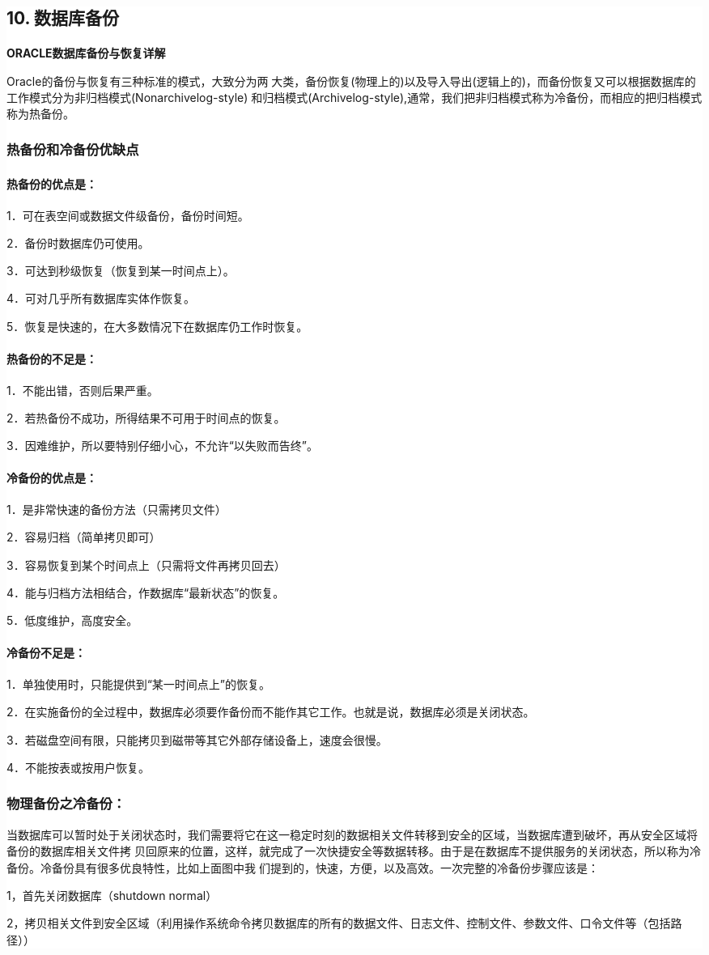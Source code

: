 ## 10. 数据库备份

**ORACLE数据库备份与恢复详解**

Oracle的备份与恢复有三种标准的模式，大致分为两 大类，备份恢复(物理上的)以及导入导出(逻辑上的)，而备份恢复又可以根据数据库的工作模式分为非归档模式(Nonarchivelog-style) 和归档模式(Archivelog-style),通常，我们把非归档模式称为冷备份，而相应的把归档模式称为热备份。

### 热备份和冷备份优缺点

#### 热备份的优点是：

 1．可在表空间或数据文件级备份，备份时间短。 

 2．备份时数据库仍可使用。 

 3．可达到秒级恢复（恢复到某一时间点上）。 

 4．可对几乎所有数据库实体作恢复。 

 5．恢复是快速的，在大多数情况下在数据库仍工作时恢复。 

#### 热备份的不足是：

 1．不能出错，否则后果严重。 

 2．若热备份不成功，所得结果不可用于时间点的恢复。 

 3．因难维护，所以要特别仔细小心，不允许“以失败而告终”。 

#### 冷备份的优点是：

 1．是非常快速的备份方法（只需拷贝文件） 

 2．容易归档（简单拷贝即可） 

 3．容易恢复到某个时间点上（只需将文件再拷贝回去） 

 4．能与归档方法相结合，作数据库“最新状态”的恢复。 

 5．低度维护，高度安全。 

#### 冷备份不足是：

 1．单独使用时，只能提供到“某一时间点上”的恢复。 

 2．在实施备份的全过程中，数据库必须要作备份而不能作其它工作。也就是说，数据库必须是关闭状态。


 3．若磁盘空间有限，只能拷贝到磁带等其它外部存储设备上，速度会很慢。 

 4．不能按表或按用户恢复。

### 物理备份之冷备份：

   当数据库可以暂时处于关闭状态时，我们需要将它在这一稳定时刻的数据相关文件转移到安全的区域，当数据库遭到破坏，再从安全区域将备份的数据库相关文件拷 贝回原来的位置，这样，就完成了一次快捷安全等数据转移。由于是在数据库不提供服务的关闭状态，所以称为冷备份。冷备份具有很多优良特性，比如上面图中我 们提到的，快速，方便，以及高效。一次完整的冷备份步骤应该是：

   1，首先关闭数据库（shutdown normal）

   2，拷贝相关文件到安全区域（利用操作系统命令拷贝数据库的所有的数据文件、日志文件、控制文件、参数文件、口令文件等（包括路径））

